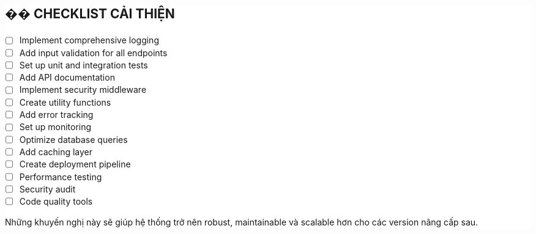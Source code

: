 ## �� CHECKLIST CẢI THIỆN

- [ ] Implement comprehensive logging
- [ ] Add input validation for all endpoints
- [ ] Set up unit and integration tests
- [ ] Add API documentation
- [ ] Implement security middleware
- [ ] Create utility functions
- [ ] Add error tracking
- [ ] Set up monitoring
- [ ] Optimize database queries
- [ ] Add caching layer
- [ ] Create deployment pipeline
- [ ] Performance testing
- [ ] Security audit
- [ ] Code quality tools

Những khuyến nghị này sẽ giúp hệ thống trở nên robust, maintainable và scalable hơn cho các version nâng cấp sau.